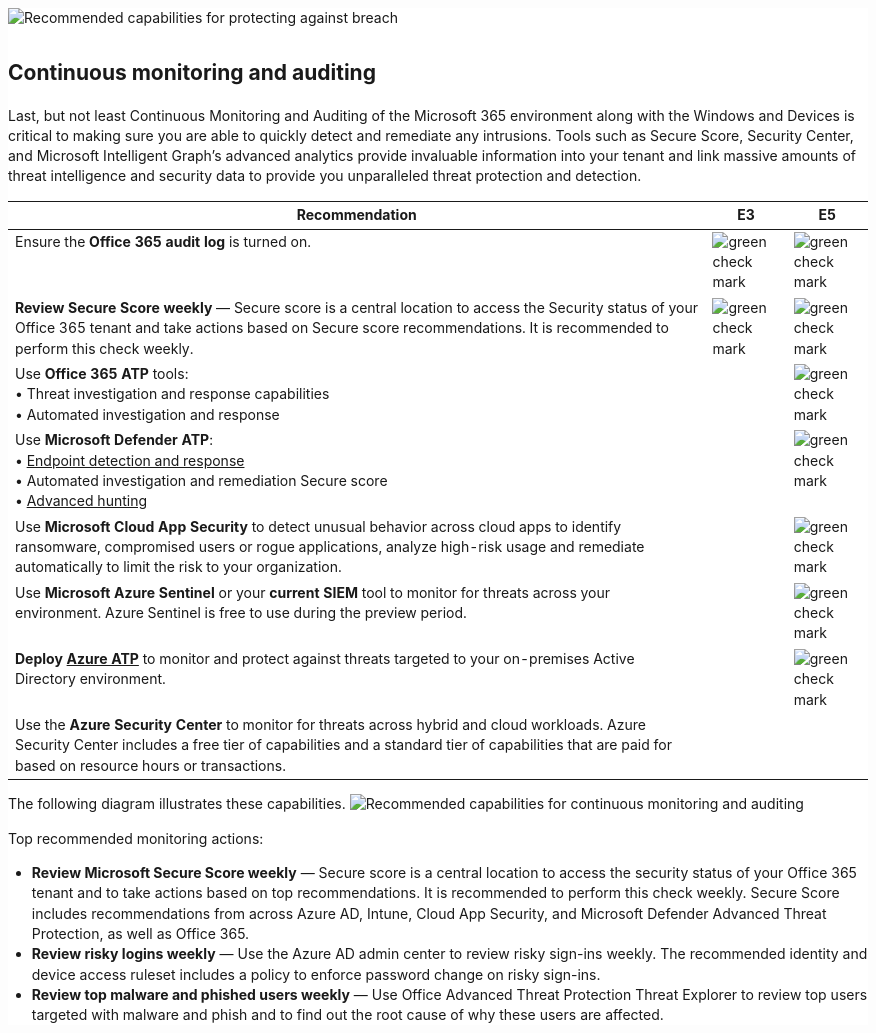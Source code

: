 ![Recommended capabilities for protecting against breach](../images/m365-security-bdm-illustrations-assume-breach.png)

## Continuous monitoring and auditing

Last, but not least Continuous Monitoring and Auditing of the Microsoft 365 environment along with the Windows and Devices is critical to making sure you are able to quickly detect and remediate any intrusions. Tools such as Secure Score, Security Center, and Microsoft Intelligent Graph’s advanced analytics provide invaluable information into your tenant and link massive amounts of threat intelligence and security data to provide you unparalleled threat protection and detection.


|Recommendation |E3 |E5 |
|---------|---------|---------|
|Ensure the **Office 365 audit log** is turned on.|![green check mark](../images/green-check-mark.png)|![green check mark](../images/green-check-mark.png)|
|**Review Secure Score weekly** — Secure score is a central location to access the Security status of your Office 365 tenant and take actions based on Secure score recommendations. It is recommended to perform this check weekly.|![green check mark](../images/green-check-mark.png)|![green check mark](../images/green-check-mark.png)|
|Use **Office 365 ATP** tools:<br>•	Threat investigation and response capabilities<br> •	Automated investigation and response |         |![green check mark](../images/green-check-mark.png)|
|Use **Microsoft Defender ATP**:<br> •	[Endpoint detection and response](https://docs.microsoft.com/windows/security/threat-protection/microsoft-defender-atp/overview-endpoint-detection-response) <br> •	Automated investigation and remediation Secure score <br>•	[Advanced hunting](https://docs.microsoft.com/windows/security/threat-protection/microsoft-defender-atp/advanced-hunting-overview) <br>|         |![green check mark](../images/green-check-mark.png)|
|Use **Microsoft Cloud App Security** to detect unusual behavior across cloud apps to identify ransomware, compromised users or rogue applications, analyze high-risk usage and remediate automatically to limit the risk to your organization.|         |![green check mark](../images/green-check-mark.png)|
|Use **Microsoft Azure Sentinel** or your **current SIEM** tool to monitor for threats across your environment. Azure Sentinel is free to use during the preview period. |         |![green check mark](../images/green-check-mark.png)|
|**Deploy [Azure ATP](https://docs.microsoft.com/azure-advanced-threat-protection/what-is-atp)** to monitor and protect against threats targeted to your on-premises Active Directory environment.   |         |![green check mark](../images/green-check-mark.png) |
|Use the **Azure Security Center** to monitor for threats across hybrid and cloud workloads. Azure Security Center includes a free tier of capabilities and a standard tier of capabilities that are paid for based on resource hours or transactions.|         |         |

The following diagram illustrates these capabilities.
![Recommended capabilities for continuous monitoring and auditing](../images/m365-security-bdm-illustrations-monitoring-auditing.png)

Top recommended monitoring actions:
- **Review Microsoft Secure Score weekly** — Secure score is a central location to access the security status of your Office 365 tenant and to take actions based on top recommendations. It is recommended to perform this check weekly. Secure Score includes recommendations from across Azure AD, Intune, Cloud App Security, and Microsoft Defender Advanced Threat Protection, as well as Office 365. 
- **Review risky logins weekly** — Use the Azure AD admin center to review risky sign-ins weekly. The recommended identity and device access ruleset includes a policy to enforce password change on risky sign-ins.  
- **Review top malware and phished users weekly** — Use Office Advanced Threat Protection Threat Explorer to review top users targeted with malware and phish and to find out the root cause of why these users are affected.
